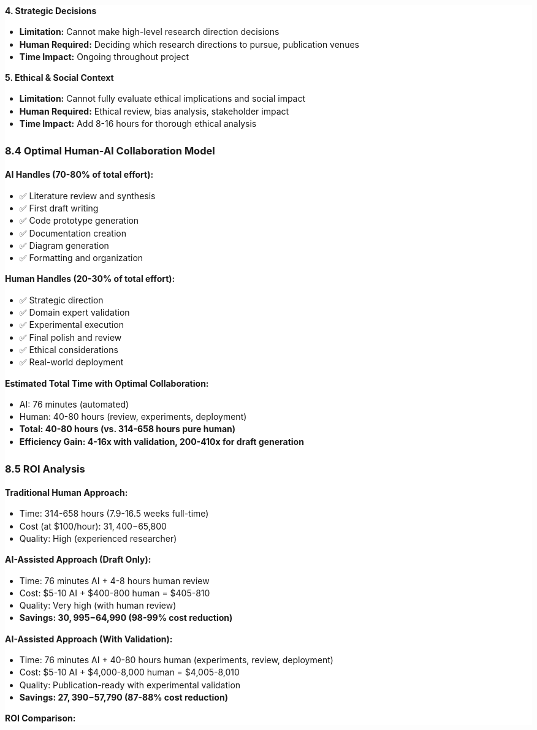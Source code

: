 **4. Strategic Decisions**
- **Limitation:** Cannot make high-level research direction decisions
- **Human Required:** Deciding which research directions to pursue, publication venues
- **Time Impact:** Ongoing throughout project

**5. Ethical & Social Context**
- **Limitation:** Cannot fully evaluate ethical implications and social impact
- **Human Required:** Ethical review, bias analysis, stakeholder impact
- **Time Impact:** Add 8-16 hours for thorough ethical analysis

### 8.4 Optimal Human-AI Collaboration Model

**AI Handles (70-80% of total effort):**
- ✅ Literature review and synthesis
- ✅ First draft writing
- ✅ Code prototype generation
- ✅ Documentation creation
- ✅ Diagram generation
- ✅ Formatting and organization

**Human Handles (20-30% of total effort):**
- ✅ Strategic direction
- ✅ Domain expert validation
- ✅ Experimental execution
- ✅ Final polish and review
- ✅ Ethical considerations
- ✅ Real-world deployment

**Estimated Total Time with Optimal Collaboration:**
- AI: 76 minutes (automated)
- Human: 40-80 hours (review, experiments, deployment)
- **Total: 40-80 hours (vs. 314-658 hours pure human)**
- **Efficiency Gain: 4-16x with validation, 200-410x for draft generation**

### 8.5 ROI Analysis

**Traditional Human Approach:**
- Time: 314-658 hours (7.9-16.5 weeks full-time)
- Cost (at $100/hour): $31,400-$65,800
- Quality: High (experienced researcher)

**AI-Assisted Approach (Draft Only):**
- Time: 76 minutes AI + 4-8 hours human review
- Cost: $5-10 AI + $400-800 human = $405-810
- Quality: Very high (with human review)
- **Savings: $30,995-$64,990 (98-99% cost reduction)**

**AI-Assisted Approach (With Validation):**
- Time: 76 minutes AI + 40-80 hours human (experiments, review, deployment)
- Cost: $5-10 AI + $4,000-8,000 human = $4,005-8,010
- Quality: Publication-ready with experimental validation
- **Savings: $27,390-$57,790 (87-88% cost reduction)**

**ROI Comparison:**
